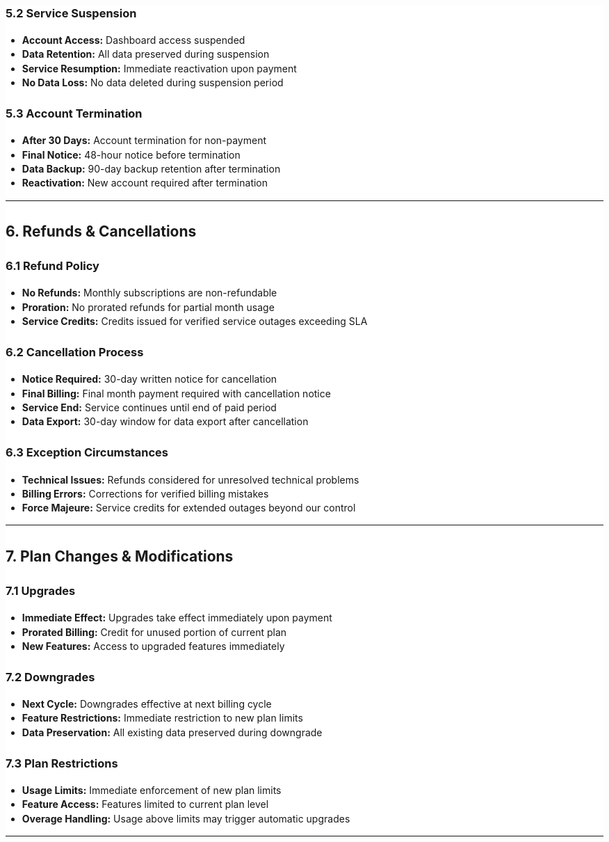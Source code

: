 ### 5.2 Service Suspension
- **Account Access:** Dashboard access suspended
- **Data Retention:** All data preserved during suspension
- **Service Resumption:** Immediate reactivation upon payment
- **No Data Loss:** No data deleted during suspension period

### 5.3 Account Termination
- **After 30 Days:** Account termination for non-payment
- **Final Notice:** 48-hour notice before termination
- **Data Backup:** 90-day backup retention after termination
- **Reactivation:** New account required after termination

---

## 6. **Refunds & Cancellations**

### 6.1 Refund Policy
- **No Refunds:** Monthly subscriptions are non-refundable
- **Proration:** No prorated refunds for partial month usage
- **Service Credits:** Credits issued for verified service outages exceeding SLA

### 6.2 Cancellation Process
- **Notice Required:** 30-day written notice for cancellation
- **Final Billing:** Final month payment required with cancellation notice
- **Service End:** Service continues until end of paid period
- **Data Export:** 30-day window for data export after cancellation

### 6.3 Exception Circumstances
- **Technical Issues:** Refunds considered for unresolved technical problems
- **Billing Errors:** Corrections for verified billing mistakes
- **Force Majeure:** Service credits for extended outages beyond our control

---

## 7. **Plan Changes & Modifications**

### 7.1 Upgrades
- **Immediate Effect:** Upgrades take effect immediately upon payment
- **Prorated Billing:** Credit for unused portion of current plan
- **New Features:** Access to upgraded features immediately

### 7.2 Downgrades
- **Next Cycle:** Downgrades effective at next billing cycle
- **Feature Restrictions:** Immediate restriction to new plan limits
- **Data Preservation:** All existing data preserved during downgrade

### 7.3 Plan Restrictions
- **Usage Limits:** Immediate enforcement of new plan limits
- **Feature Access:** Features limited to current plan level
- **Overage Handling:** Usage above limits may trigger automatic upgrades

---
